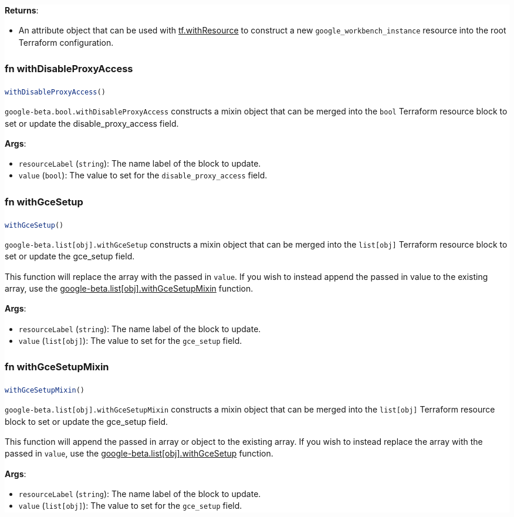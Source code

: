 **Returns**:
  - An attribute object that can be used with [tf.withResource](https://github.com/tf-libsonnet/core/tree/main/docs#fn-withresource) to construct a new `google_workbench_instance` resource into the root Terraform configuration.


### fn withDisableProxyAccess

```ts
withDisableProxyAccess()
```

`google-beta.bool.withDisableProxyAccess` constructs a mixin object that can be merged into the `bool`
Terraform resource block to set or update the disable_proxy_access field.



**Args**:
  - `resourceLabel` (`string`): The name label of the block to update.
  - `value` (`bool`): The value to set for the `disable_proxy_access` field.


### fn withGceSetup

```ts
withGceSetup()
```

`google-beta.list[obj].withGceSetup` constructs a mixin object that can be merged into the `list[obj]`
Terraform resource block to set or update the gce_setup field.

This function will replace the array with the passed in `value`. If you wish to instead append the
passed in value to the existing array, use the [google-beta.list[obj].withGceSetupMixin](TODO) function.


**Args**:
  - `resourceLabel` (`string`): The name label of the block to update.
  - `value` (`list[obj]`): The value to set for the `gce_setup` field.


### fn withGceSetupMixin

```ts
withGceSetupMixin()
```

`google-beta.list[obj].withGceSetupMixin` constructs a mixin object that can be merged into the `list[obj]`
Terraform resource block to set or update the gce_setup field.

This function will append the passed in array or object to the existing array. If you wish
to instead replace the array with the passed in `value`, use the [google-beta.list[obj].withGceSetup](TODO)
function.


**Args**:
  - `resourceLabel` (`string`): The name label of the block to update.
  - `value` (`list[obj]`): The value to set for the `gce_setup` field.
